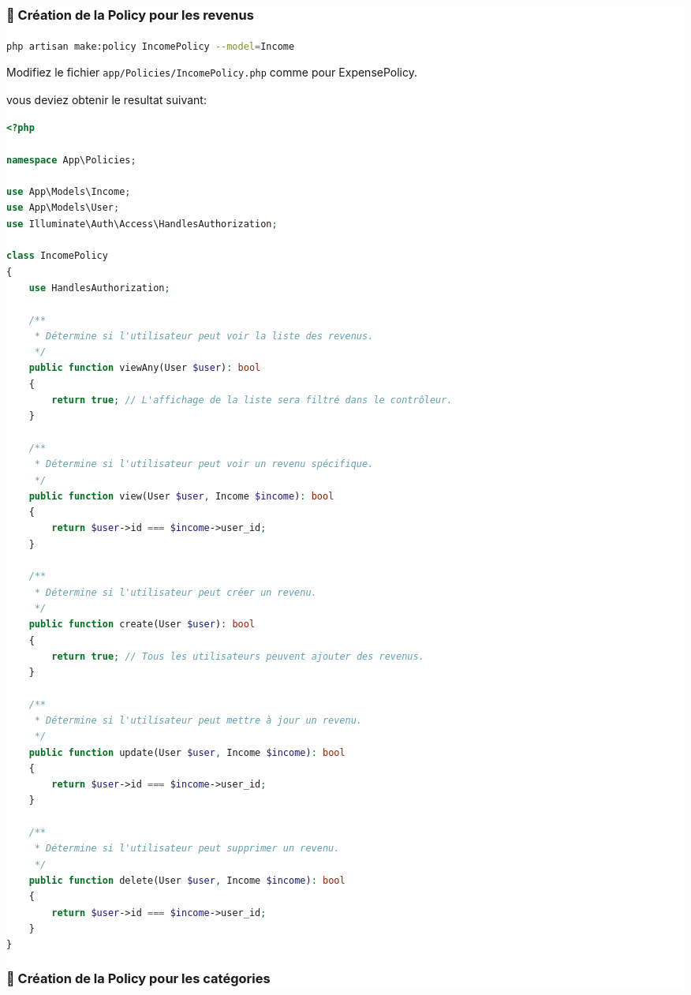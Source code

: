 ### 🔹 Création de la Policy pour les revenus

```sh
php artisan make:policy IncomePolicy --model=Income
```

Modifiez le fichier `app/Policies/IncomePolicy.php` comme pour ExpensePolicy.

vous deviez obtenir le resultat suivant:
```php
<?php

namespace App\Policies;

use App\Models\Income;
use App\Models\User;
use Illuminate\Auth\Access\HandlesAuthorization;

class IncomePolicy
{
    use HandlesAuthorization;

    /**
     * Détermine si l'utilisateur peut voir la liste des revenus.
     */
    public function viewAny(User $user): bool
    {
        return true; // L'affichage de la liste sera filtré dans le contrôleur.
    }

    /**
     * Détermine si l'utilisateur peut voir un revenu spécifique.
     */
    public function view(User $user, Income $income): bool
    {
        return $user->id === $income->user_id;
    }

    /**
     * Détermine si l'utilisateur peut créer un revenu.
     */
    public function create(User $user): bool
    {
        return true; // Tous les utilisateurs peuvent ajouter des revenus.
    }

    /**
     * Détermine si l'utilisateur peut mettre à jour un revenu.
     */
    public function update(User $user, Income $income): bool
    {
        return $user->id === $income->user_id;
    }

    /**
     * Détermine si l'utilisateur peut supprimer un revenu.
     */
    public function delete(User $user, Income $income): bool
    {
        return $user->id === $income->user_id;
    }
}
```
### 🔹 Création de la Policy pour les catégories
